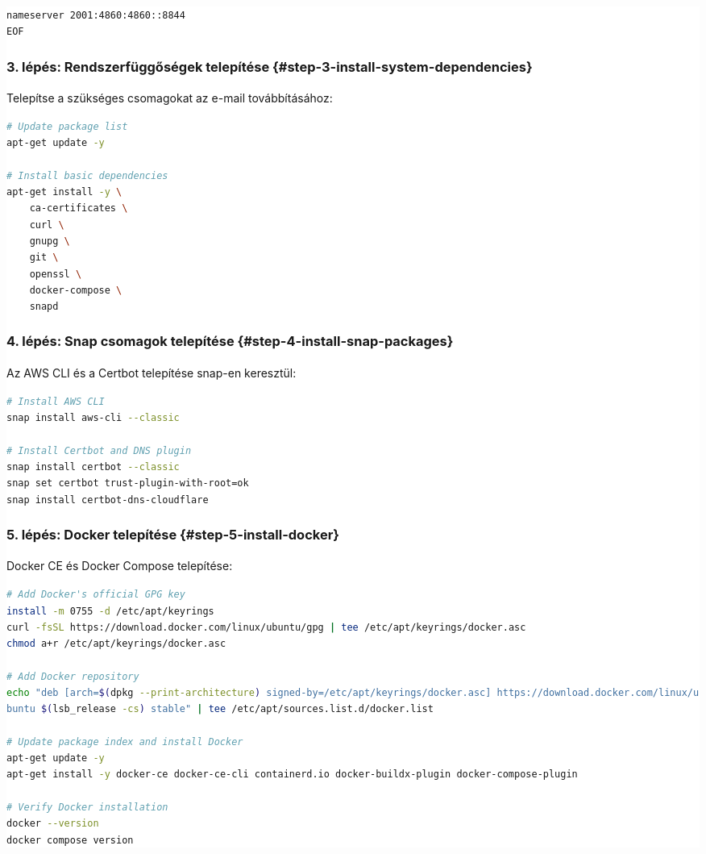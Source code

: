 ```bash
nameserver 2001:4860:4860::8844
EOF
```

### 3. lépés: Rendszerfüggőségek telepítése {#step-3-install-system-dependencies}

Telepítse a szükséges csomagokat az e-mail továbbításához:

```bash
# Update package list
apt-get update -y

# Install basic dependencies
apt-get install -y \
    ca-certificates \
    curl \
    gnupg \
    git \
    openssl \
    docker-compose \
    snapd
```

### 4. lépés: Snap csomagok telepítése {#step-4-install-snap-packages}

Az AWS CLI és a Certbot telepítése snap-en keresztül:

```bash
# Install AWS CLI
snap install aws-cli --classic

# Install Certbot and DNS plugin
snap install certbot --classic
snap set certbot trust-plugin-with-root=ok
snap install certbot-dns-cloudflare
```

### 5. lépés: Docker telepítése {#step-5-install-docker}

Docker CE és Docker Compose telepítése:

```bash
# Add Docker's official GPG key
install -m 0755 -d /etc/apt/keyrings
curl -fsSL https://download.docker.com/linux/ubuntu/gpg | tee /etc/apt/keyrings/docker.asc
chmod a+r /etc/apt/keyrings/docker.asc

# Add Docker repository
echo "deb [arch=$(dpkg --print-architecture) signed-by=/etc/apt/keyrings/docker.asc] https://download.docker.com/linux/ubuntu $(lsb_release -cs) stable" | tee /etc/apt/sources.list.d/docker.list

# Update package index and install Docker
apt-get update -y
apt-get install -y docker-ce docker-ce-cli containerd.io docker-buildx-plugin docker-compose-plugin

# Verify Docker installation
docker --version
docker compose version
```
